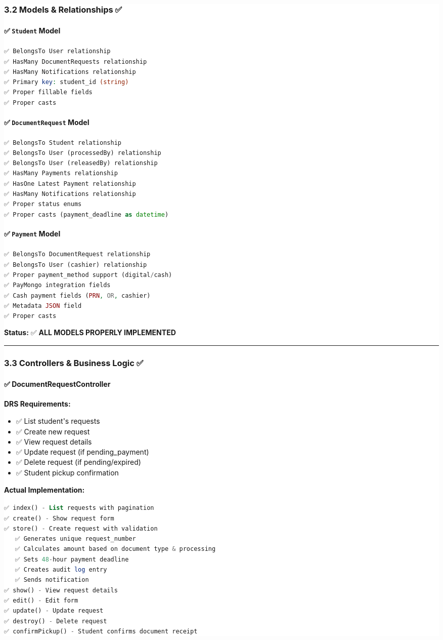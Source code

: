 ### 3.2 Models & Relationships ✅

#### ✅ `Student` Model
```php
✅ BelongsTo User relationship
✅ HasMany DocumentRequests relationship
✅ HasMany Notifications relationship
✅ Primary key: student_id (string)
✅ Proper fillable fields
✅ Proper casts
```

#### ✅ `DocumentRequest` Model
```php
✅ BelongsTo Student relationship
✅ BelongsTo User (processedBy) relationship
✅ BelongsTo User (releasedBy) relationship
✅ HasMany Payments relationship
✅ HasOne Latest Payment relationship
✅ HasMany Notifications relationship
✅ Proper status enums
✅ Proper casts (payment_deadline as datetime)
```

#### ✅ `Payment` Model
```php
✅ BelongsTo DocumentRequest relationship
✅ BelongsTo User (cashier) relationship
✅ Proper payment_method support (digital/cash)
✅ PayMongo integration fields
✅ Cash payment fields (PRN, OR, cashier)
✅ Metadata JSON field
✅ Proper casts
```

**Status:** ✅ **ALL MODELS PROPERLY IMPLEMENTED**

---

### 3.3 Controllers & Business Logic ✅

#### ✅ DocumentRequestController
**DRS Requirements:**
- ✅ List student's requests
- ✅ Create new request
- ✅ View request details
- ✅ Update request (if pending_payment)
- ✅ Delete request (if pending/expired)
- ✅ Student pickup confirmation

**Actual Implementation:**
```php
✅ index() - List requests with pagination
✅ create() - Show request form
✅ store() - Create request with validation
   ✅ Generates unique request_number
   ✅ Calculates amount based on document type & processing
   ✅ Sets 48-hour payment deadline
   ✅ Creates audit log entry
   ✅ Sends notification
✅ show() - View request details
✅ edit() - Edit form
✅ update() - Update request
✅ destroy() - Delete request
✅ confirmPickup() - Student confirms document receipt
```